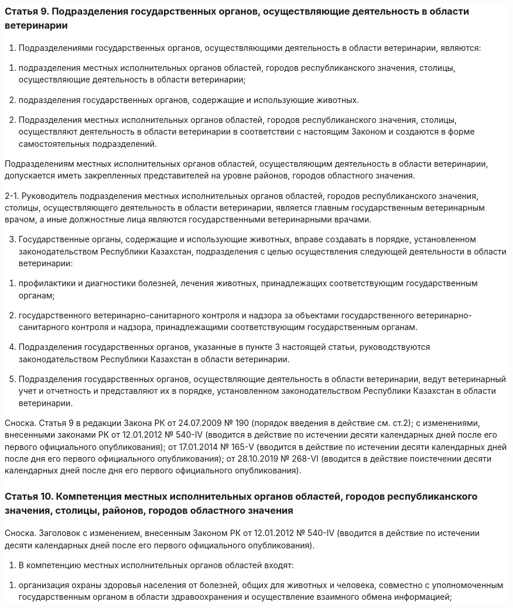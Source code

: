 ### Статья 9. Подразделения государственных органов, осуществляющие деятельность в области ветеринарии

1. Подразделениями государственных органов, осуществляющими деятельность в области ветеринарии, являются:

1) подразделения местных исполнительных органов областей, городов республиканского значения, столицы, осуществляющие деятельность в области ветеринарии;

2) подразделения государственных органов, содержащие и использующие животных.

2. Подразделения местных исполнительных органов областей, городов республиканского значения, столицы, осуществляют деятельность в области ветеринарии в соответствии с настоящим Законом и создаются в форме самостоятельных подразделений.

Подразделениям местных исполнительных органов областей, осуществляющим деятельность в области ветеринарии, допускается иметь закрепленных представителей на уровне районов, городов областного значения.

2-1. Руководитель подразделения местных исполнительных органов областей, городов республиканского значения, столицы, осуществляющего деятельность в области ветеринарии, является главным государственным ветеринарным врачом, а иные должностные лица являются государственными ветеринарными врачами.

3. Государственные органы, содержащие и использующие животных, вправе создавать в порядке, установленном законодательством Республики Казахстан, подразделения с целью осуществления следующей деятельности в области ветеринарии:

1) профилактики и диагностики болезней, лечения животных, принадлежащих соответствующим государственным органам;

2) государственного ветеринарно-санитарного контроля и надзора за объектами государственного ветеринарно-санитарного контроля и надзора, принадлежащими соответствующим государственным органам.

4. Подразделения государственных органов, указанные в пункте 3 настоящей статьи, руководствуются законодательством Республики Казахстан в области ветеринарии.

5. Подразделения государственных органов, осуществляющие деятельность в области ветеринарии, ведут ветеринарный учет и отчетность и представляют их в порядке, установленном законодательством Республики Казахстан в области ветеринарии.

Сноска. Статья 9 в редакции Закона РК от 24.07.2009 № 190 (порядок введения в действие см. ст.2); с изменениями, внесенными законами РК от 12.01.2012 № 540-IV (вводится в действие по истечении десяти календарных дней после его первого официального опубликования); от 17.01.2014 № 165-V (вводится в действие по истечении десяти календарных дней после дня его первого официального опубликования); от 28.10.2019 № 268-VІ (вводится в действие поистечении десяти календарных дней после дня его первого официального опубликования).

### Статья 10. Компетенция местных исполнительных органов областей, городов республиканского значения, столицы, районов, городов областного значения

Сноска. Заголовок с изменением, внесенным Законом РК от 12.01.2012 № 540-IV (вводится в действие по истечении десяти календарных дней после его первого официального опубликования).

1. В компетенцию местных исполнительных органов областей входят:

1) организация охраны здоровья населения от болезней, общих для животных и человека, совместно с уполномоченным государственным органом в области здравоохранения и осуществление взаимного обмена информацией;
